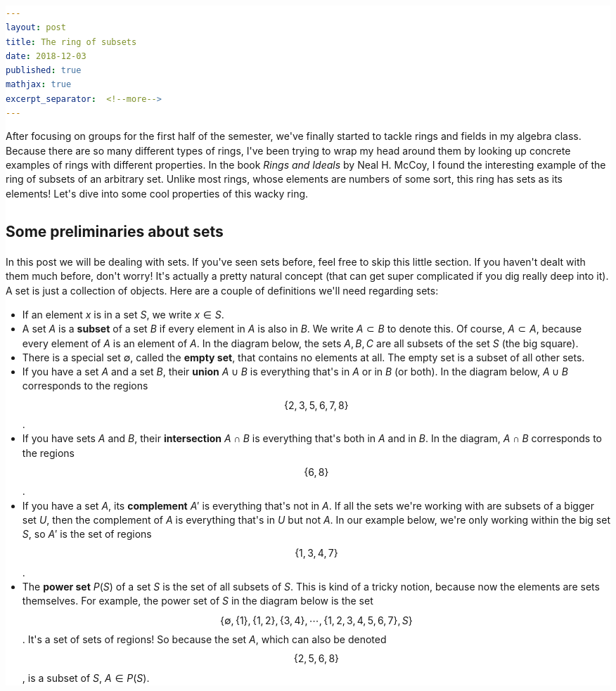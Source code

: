 ```yaml
---
layout: post
title: The ring of subsets
date: 2018-12-03
published: true
mathjax: true
excerpt_separator:  <!--more-->
---
```

After focusing on groups for the first half of the semester, we've finally started to tackle rings and fields in my algebra class. Because there are so many different types of rings, I've been trying to wrap my head around them by looking up concrete examples of rings with different properties. In the book _Rings and Ideals_ by Neal H. McCoy, I found the interesting example of the ring of subsets of an arbitrary set. Unlike most rings, whose elements are numbers of some sort, this ring has sets as its elements! Let's dive into some cool properties of this wacky ring.

## Some preliminaries about sets
In this post we will be dealing with sets. If you've seen sets before, feel free to skip this little section. If you haven't dealt with them much before, don't worry! It's actually a pretty natural concept (that can get super complicated if you dig really deep into it). A set is just a collection of objects. Here are a couple of definitions we'll need regarding sets:
+ If an element $x$ is in a set $S$, we write $x\in S$.
+ A set $A$ is a __subset__ of a set $B$ if every element in $A$ is also in $B$. We write $A\subset B$ to denote this. Of course, $A\subset A$, because every element of $A$ is an element of $A$. In the diagram below, the sets $A,B,C$ are all subsets of the set $S$ (the big square).
+ There is a special set $\emptyset$, called the __empty set__, that contains no elements at all. The empty set is a subset of all other sets.
+ If you have a set $A$ and a set $B$, their __union__ $A\cup B$ is everything that's in $A$ or in $B$ (or both). In the diagram below, $A\cup B$ corresponds to the regions $$\{2,3,5,6,7,8\}$$.
+ If you have sets $A$ and $B$, their __intersection__ $A\cap B$ is everything that's both in $A$ and in $B$. In the diagram, $A\cap B$ corresponds to the regions $$\{6,8\}$$.
+ If you have a set $A$, its __complement__ $A'$ is everything that's not in $A$. If all the sets we're working with are subsets of a bigger set $U$, then the complement of $A$ is everything that's in $U$ but not $A$. In our example below, we're only working within the big set $S$, so $A'$ is the set of regions $$\{1,3,4,7\}$$.  
+ The __power set__ $P(S)$ of a set $S$ is the set of all subsets of $S$. This is kind of a tricky notion, because now the elements are sets themselves. For example, the power set of $S$ in the diagram below is the set $$\{\emptyset, \{1\}, \{1,2\},\{3,4\},\cdots,\{1,2,3,4,5,6,7\},S\}$$. It's a set of sets of regions! So because the set $A$, which can also be denoted $$\{2,5,6,8\}$$, is a subset of $S$, $A\in P(S)$.
